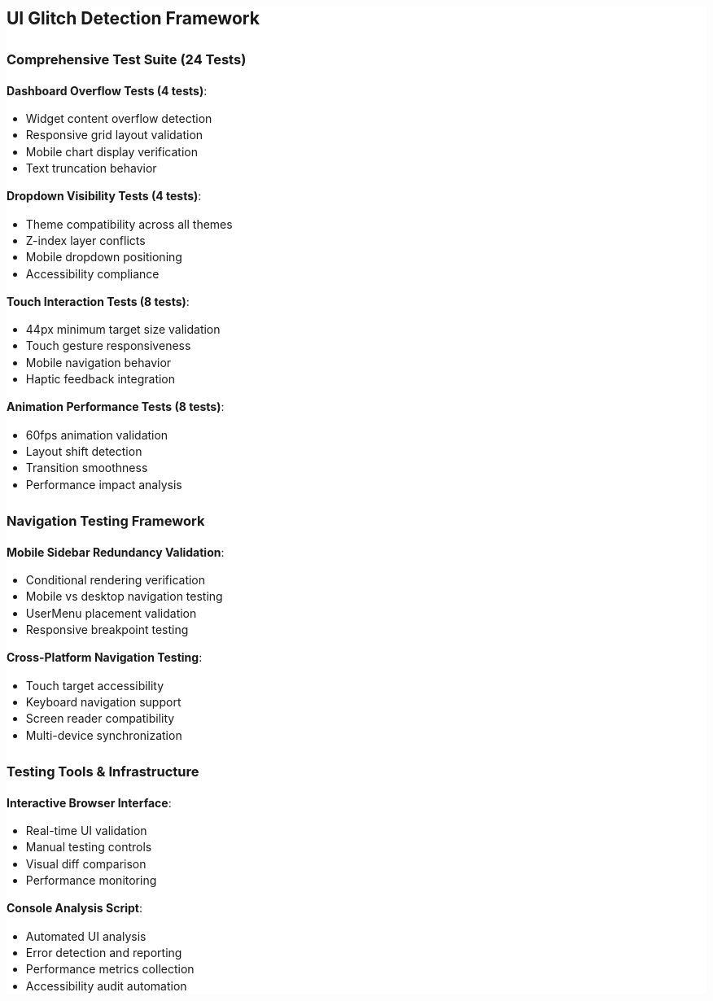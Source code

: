 ## UI Glitch Detection Framework

### Comprehensive Test Suite (24 Tests)

**Dashboard Overflow Tests (4 tests)**:
- Widget content overflow detection
- Responsive grid layout validation
- Mobile chart display verification
- Text truncation behavior

**Dropdown Visibility Tests (4 tests)**:
- Theme compatibility across all themes
- Z-index layer conflicts
- Mobile dropdown positioning
- Accessibility compliance

**Touch Interaction Tests (8 tests)**:
- 44px minimum target size validation
- Touch gesture responsiveness
- Mobile navigation behavior
- Haptic feedback integration

**Animation Performance Tests (8 tests)**:
- 60fps animation validation
- Layout shift detection
- Transition smoothness
- Performance impact analysis

### Navigation Testing Framework

**Mobile Sidebar Redundancy Validation**:
- Conditional rendering verification
- Mobile vs desktop navigation testing
- UserMenu placement validation
- Responsive breakpoint testing

**Cross-Platform Navigation Testing**:
- Touch target accessibility
- Keyboard navigation support
- Screen reader compatibility
- Multi-device synchronization

### Testing Tools & Infrastructure

**Interactive Browser Interface**:
- Real-time UI validation
- Manual testing controls
- Visual diff comparison
- Performance monitoring

**Console Analysis Script**:
- Automated UI analysis
- Error detection and reporting
- Performance metrics collection
- Accessibility audit automation
